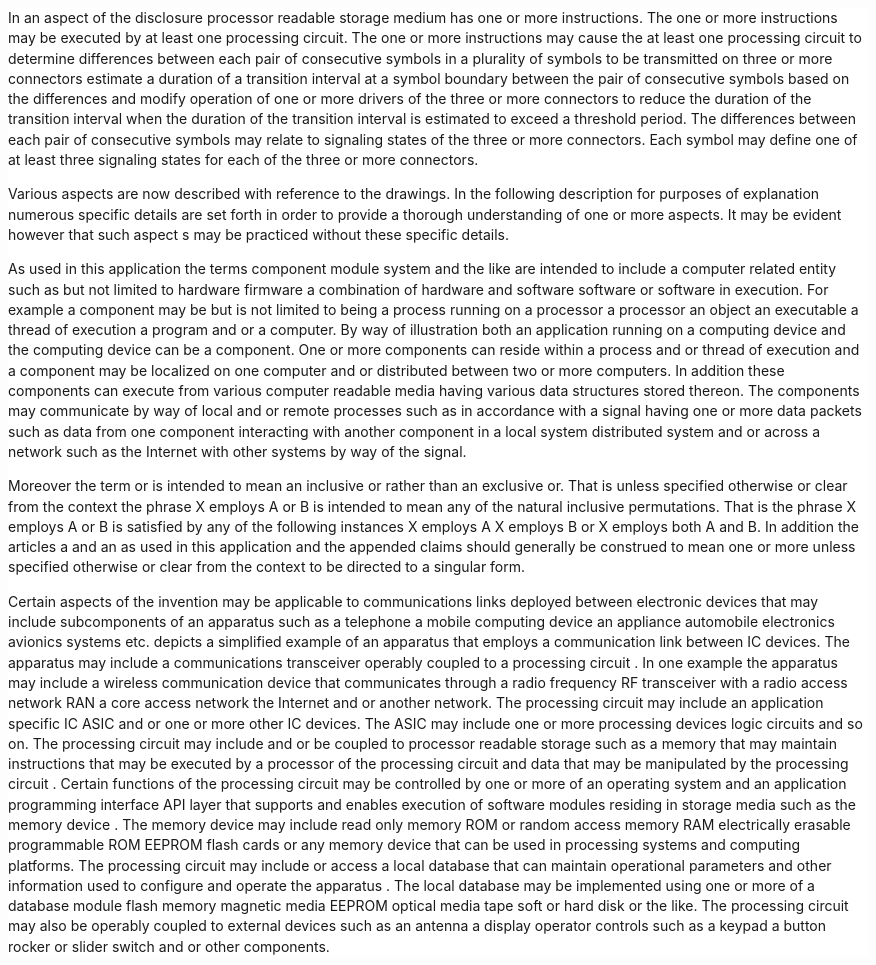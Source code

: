 In an aspect of the disclosure processor readable storage medium has one or more instructions. The one or more instructions may be executed by at least one processing circuit. The one or more instructions may cause the at least one processing circuit to determine differences between each pair of consecutive symbols in a plurality of symbols to be transmitted on three or more connectors estimate a duration of a transition interval at a symbol boundary between the pair of consecutive symbols based on the differences and modify operation of one or more drivers of the three or more connectors to reduce the duration of the transition interval when the duration of the transition interval is estimated to exceed a threshold period. The differences between each pair of consecutive symbols may relate to signaling states of the three or more connectors. Each symbol may define one of at least three signaling states for each of the three or more connectors.

Various aspects are now described with reference to the drawings. In the following description for purposes of explanation numerous specific details are set forth in order to provide a thorough understanding of one or more aspects. It may be evident however that such aspect s may be practiced without these specific details.

As used in this application the terms component module system and the like are intended to include a computer related entity such as but not limited to hardware firmware a combination of hardware and software software or software in execution. For example a component may be but is not limited to being a process running on a processor a processor an object an executable a thread of execution a program and or a computer. By way of illustration both an application running on a computing device and the computing device can be a component. One or more components can reside within a process and or thread of execution and a component may be localized on one computer and or distributed between two or more computers. In addition these components can execute from various computer readable media having various data structures stored thereon. The components may communicate by way of local and or remote processes such as in accordance with a signal having one or more data packets such as data from one component interacting with another component in a local system distributed system and or across a network such as the Internet with other systems by way of the signal.

Moreover the term or is intended to mean an inclusive or rather than an exclusive or. That is unless specified otherwise or clear from the context the phrase X employs A or B is intended to mean any of the natural inclusive permutations. That is the phrase X employs A or B is satisfied by any of the following instances X employs A X employs B or X employs both A and B. In addition the articles a and an as used in this application and the appended claims should generally be construed to mean one or more unless specified otherwise or clear from the context to be directed to a singular form.

Certain aspects of the invention may be applicable to communications links deployed between electronic devices that may include subcomponents of an apparatus such as a telephone a mobile computing device an appliance automobile electronics avionics systems etc. depicts a simplified example of an apparatus that employs a communication link between IC devices. The apparatus may include a communications transceiver operably coupled to a processing circuit . In one example the apparatus may include a wireless communication device that communicates through a radio frequency RF transceiver with a radio access network RAN a core access network the Internet and or another network. The processing circuit may include an application specific IC ASIC and or one or more other IC devices. The ASIC may include one or more processing devices logic circuits and so on. The processing circuit may include and or be coupled to processor readable storage such as a memory that may maintain instructions that may be executed by a processor of the processing circuit and data that may be manipulated by the processing circuit . Certain functions of the processing circuit may be controlled by one or more of an operating system and an application programming interface API layer that supports and enables execution of software modules residing in storage media such as the memory device . The memory device may include read only memory ROM or random access memory RAM electrically erasable programmable ROM EEPROM flash cards or any memory device that can be used in processing systems and computing platforms. The processing circuit may include or access a local database that can maintain operational parameters and other information used to configure and operate the apparatus . The local database may be implemented using one or more of a database module flash memory magnetic media EEPROM optical media tape soft or hard disk or the like. The processing circuit may also be operably coupled to external devices such as an antenna a display operator controls such as a keypad a button rocker or slider switch and or other components.
